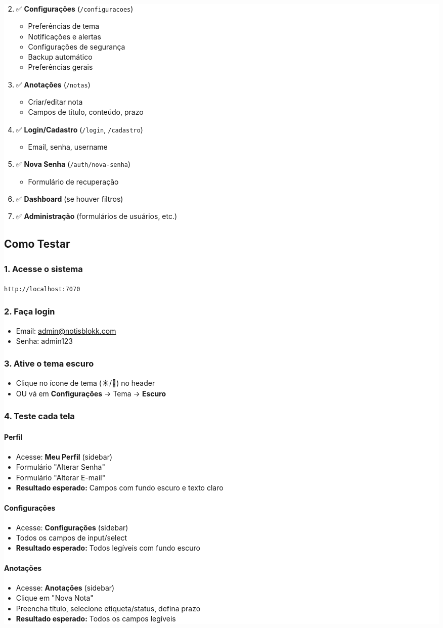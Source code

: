 2. ✅ **Configurações** (`/configuracoes`)
   - Preferências de tema
   - Notificações e alertas
   - Configurações de segurança
   - Backup automático
   - Preferências gerais

3. ✅ **Anotações** (`/notas`)
   - Criar/editar nota
   - Campos de título, conteúdo, prazo

4. ✅ **Login/Cadastro** (`/login`, `/cadastro`)
   - Email, senha, username

5. ✅ **Nova Senha** (`/auth/nova-senha`)
   - Formulário de recuperação

6. ✅ **Dashboard** (se houver filtros)

7. ✅ **Administração** (formulários de usuários, etc.)

## Como Testar

### 1. Acesse o sistema
```
http://localhost:7070
```

### 2. Faça login
- Email: admin@notisblokk.com
- Senha: admin123

### 3. Ative o tema escuro
- Clique no ícone de tema (☀️/🌙) no header
- OU vá em **Configurações** → Tema → **Escuro**

### 4. Teste cada tela

#### Perfil
- Acesse: **Meu Perfil** (sidebar)
- Formulário "Alterar Senha"
- Formulário "Alterar E-mail"
- **Resultado esperado:** Campos com fundo escuro e texto claro

#### Configurações
- Acesse: **Configurações** (sidebar)
- Todos os campos de input/select
- **Resultado esperado:** Todos legíveis com fundo escuro

#### Anotações
- Acesse: **Anotações** (sidebar)
- Clique em "Nova Nota"
- Preencha título, selecione etiqueta/status, defina prazo
- **Resultado esperado:** Todos os campos legíveis
